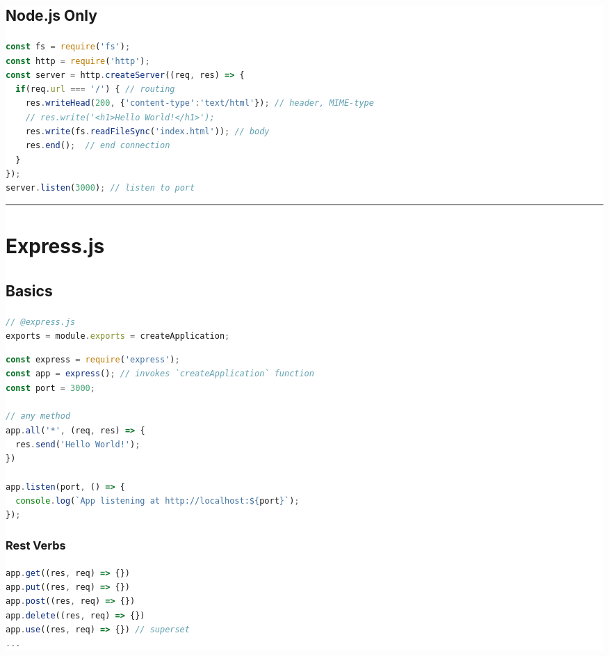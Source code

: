 ```bash
```


## Node.js Only
```javascript
const fs = require('fs');
const http = require('http');
const server = http.createServer((req, res) => {
  if(req.url === '/') { // routing
    res.writeHead(200, {'content-type':'text/html'}); // header, MIME-type
    // res.write('<h1>Hello World!</h1>');
    res.write(fs.readFileSync('index.html')); // body
    res.end();  // end connection
  }
});
server.listen(3000); // listen to port
```

---

# Express.js

## Basics
```javascript
// @express.js
exports = module.exports = createApplication;
```
```javascript
const express = require('express');
const app = express(); // invokes `createApplication` function
const port = 3000;

// any method
app.all('*', (req, res) => {
  res.send('Hello World!');
})

app.listen(port, () => {
  console.log(`App listening at http://localhost:${port}`);
});
```

### Rest Verbs
```javascript
app.get((res, req) => {})
app.put((res, req) => {})
app.post((res, req) => {})
app.delete((res, req) => {})
app.use((res, req) => {}) // superset
...
```
